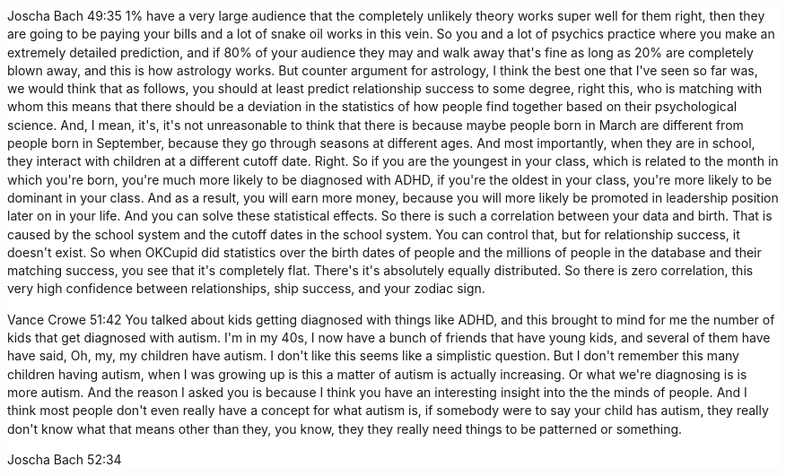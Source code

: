 Joscha Bach 49:35
1% have a very large audience that the completely unlikely theory works super well for them right, then they are going to be paying your bills and a lot of snake oil works in this vein. So you and a lot of psychics practice where you make an extremely detailed prediction, and if 80% of your audience they may and walk away that's fine as long as 20% are completely blown away, and this is how astrology works. But counter argument for astrology, I think the best one that I've seen so far was, we would think that as follows, you should at least predict relationship success to some degree, right this, who is matching with whom this means that there should be a deviation in the statistics of how people find together based on their psychological science. And, I mean, it's, it's not unreasonable to think that there is because maybe people born in March are different from people born in September, because they go through seasons at different ages. And most importantly, when they are in school, they interact with children at a different cutoff date. Right. So if you are the youngest in your class, which is related to the month in which you're born, you're much more likely to be diagnosed with ADHD, if you're the oldest in your class, you're more likely to be dominant in your class. And as a result, you will earn more money, because you will more likely be promoted in leadership position later on in your life. And you can solve these statistical effects. So there is such a correlation between your data and birth. That is caused by the school system and the cutoff dates in the school system. You can control that, but for relationship success, it doesn't exist. So when OKCupid did statistics over the birth dates of people and the millions of people in the database and their matching success, you see that it's completely flat. There's it's absolutely equally distributed. So there is zero correlation, this very high confidence between relationships, ship success, and your zodiac sign.

Vance Crowe 51:42
You talked about kids getting diagnosed with things like ADHD, and this brought to mind for me the number of kids that get diagnosed with autism. I'm in my 40s, I now have a bunch of friends that have young kids, and several of them have have said, Oh, my, my children have autism. I don't like this seems like a simplistic question. But I don't remember this many children having autism, when I was growing up is this a matter of autism is actually increasing. Or what we're diagnosing is is more autism. And the reason I asked you is because I think you have an interesting insight into the the minds of people. And I think most people don't even really have a concept for what autism is, if somebody were to say your child has autism, they really don't know what that means other than they, you know, they they really need things to be patterned or something.

Joscha Bach 52:34